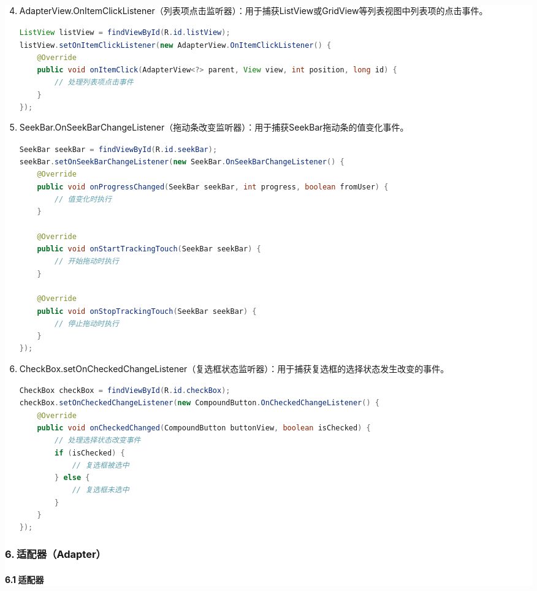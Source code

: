 4. AdapterView.OnItemClickListener（列表项点击监听器）：用于捕获ListView或GridView等列表视图中列表项的点击事件。
   ```java
   ListView listView = findViewById(R.id.listView);
   listView.setOnItemClickListener(new AdapterView.OnItemClickListener() {
       @Override
       public void onItemClick(AdapterView<?> parent, View view, int position, long id) {
           // 处理列表项点击事件
       }
   });
   ```

5. SeekBar.OnSeekBarChangeListener（拖动条改变监听器）：用于捕获SeekBar拖动条的值变化事件。
   ```java
   SeekBar seekBar = findViewById(R.id.seekBar);
   seekBar.setOnSeekBarChangeListener(new SeekBar.OnSeekBarChangeListener() {
       @Override
       public void onProgressChanged(SeekBar seekBar, int progress, boolean fromUser) {
           // 值变化时执行
       }
   
       @Override
       public void onStartTrackingTouch(SeekBar seekBar) {
           // 开始拖动时执行
       }
   
       @Override
       public void onStopTrackingTouch(SeekBar seekBar) {
           // 停止拖动时执行
       }
   });
   ```

6. CheckBox.setOnCheckedChangeListener（复选框状态监听器）：用于捕获复选框的选择状态发生改变的事件。

   ```java
   CheckBox checkBox = findViewById(R.id.checkBox);
   checkBox.setOnCheckedChangeListener(new CompoundButton.OnCheckedChangeListener() {
       @Override
       public void onCheckedChanged(CompoundButton buttonView, boolean isChecked) {
           // 处理选择状态改变事件
           if (isChecked) {
               // 复选框被选中
           } else {
               // 复选框未选中
           }
       }
   });
   ```




### 6. 适配器（Adapter）

#### 6.1 适配器
